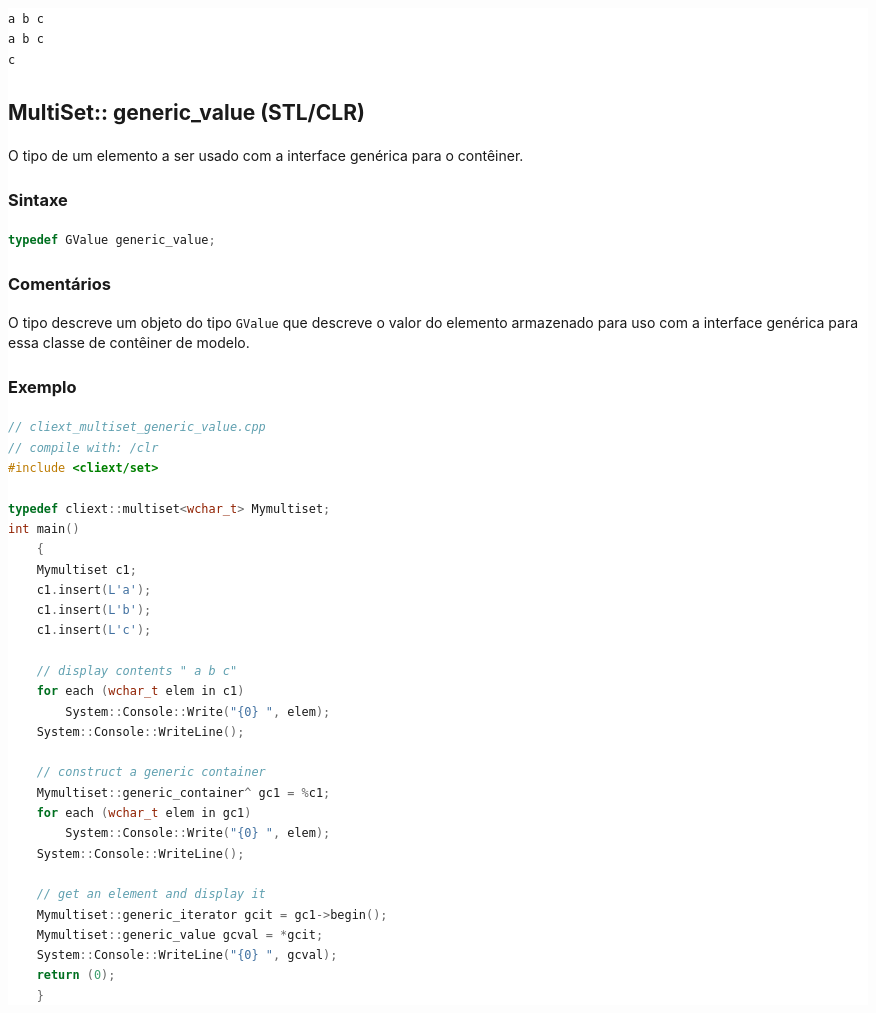 ```Output
a b c
a b c
c
```

## <a name="multisetgeneric_value-stlclr"></a><a name="generic_value"></a>MultiSet:: generic_value (STL/CLR)

O tipo de um elemento a ser usado com a interface genérica para o contêiner.

### <a name="syntax"></a>Sintaxe

```cpp
typedef GValue generic_value;
```

### <a name="remarks"></a>Comentários

O tipo descreve um objeto do tipo `GValue` que descreve o valor do elemento armazenado para uso com a interface genérica para essa classe de contêiner de modelo.

### <a name="example"></a>Exemplo

```cpp
// cliext_multiset_generic_value.cpp
// compile with: /clr
#include <cliext/set>

typedef cliext::multiset<wchar_t> Mymultiset;
int main()
    {
    Mymultiset c1;
    c1.insert(L'a');
    c1.insert(L'b');
    c1.insert(L'c');

    // display contents " a b c"
    for each (wchar_t elem in c1)
        System::Console::Write("{0} ", elem);
    System::Console::WriteLine();

    // construct a generic container
    Mymultiset::generic_container^ gc1 = %c1;
    for each (wchar_t elem in gc1)
        System::Console::Write("{0} ", elem);
    System::Console::WriteLine();

    // get an element and display it
    Mymultiset::generic_iterator gcit = gc1->begin();
    Mymultiset::generic_value gcval = *gcit;
    System::Console::WriteLine("{0} ", gcval);
    return (0);
    }
```
